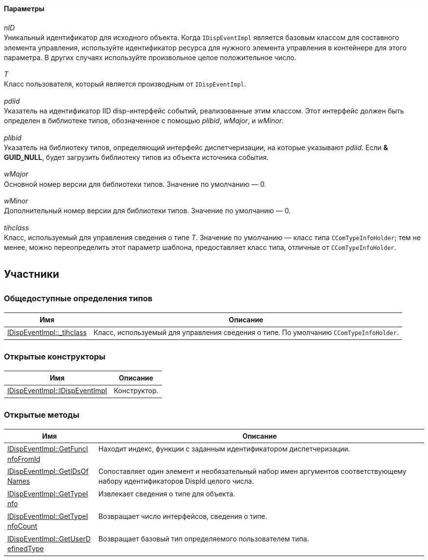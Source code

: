 #### <a name="parameters"></a>Параметры

*nID*<br/>
Уникальный идентификатор для исходного объекта. Когда `IDispEventImpl` является базовым классом для составного элемента управления, используйте идентификатор ресурса для нужного элемента управления в контейнере для этого параметра. В других случаях используйте произвольное целое положительное число.

*T*<br/>
Класс пользователя, который является производным от `IDispEventImpl`.

*pdiid*<br/>
Указатель на идентификатор IID disp-интерфейс событий, реализованные этим классом. Этот интерфейс должен быть определен в библиотеке типов, обозначенное с помощью *plibid*, *wMajor*, и *wMinor*.

*plibid*<br/>
Указатель на библиотеку типов, определяющий интерфейс диспетчеризации, на которые указывают *pdiid*. Если **& GUID_NULL**, будет загрузить библиотеку типов из объекта источника события.

*wMajor*<br/>
Основной номер версии для библиотеки типов. Значение по умолчанию — 0.

*wMinor*<br/>
Дополнительный номер версии для библиотеки типов. Значение по умолчанию — 0.

*tihclass*<br/>
Класс, используемый для управления сведения о типе *T*. Значение по умолчанию — класс типа `CComTypeInfoHolder`; тем не менее, можно переопределить этот параметр шаблона, предоставляет класс типа, отличные от `CComTypeInfoHolder`.

## <a name="members"></a>Участники

### <a name="public-typedefs"></a>Общедоступные определения типов

|Имя|Описание|
|----------|-----------------|
|[IDispEventImpl::_tihclass](../../atl/reference/idispeventimpl-class.md)|Класс, используемый для управления сведения о типе. По умолчанию `CComTypeInfoHolder`.|

### <a name="public-constructors"></a>Открытые конструкторы

|Имя|Описание|
|----------|-----------------|
|[IDispEventImpl::IDispEventImpl](#idispeventimpl)|Конструктор.|

### <a name="public-methods"></a>Открытые методы

|Имя|Описание|
|----------|-----------------|
|[IDispEventImpl::GetFuncInfoFromId](#getfuncinfofromid)|Находит индекс, функции с заданным идентификатором диспетчеризации.|
|[IDispEventImpl::GetIDsOfNames](#getidsofnames)|Сопоставляет один элемент и необязательный набор имен аргументов соответствующему набору идентификаторов DispId целого числа.|
|[IDispEventImpl::GetTypeInfo](#gettypeinfo)|Извлекает сведения о типе для объекта.|
|[IDispEventImpl::GetTypeInfoCount](#gettypeinfocount)|Возвращает число интерфейсов, сведения о типе.|
|[IDispEventImpl::GetUserDefinedType](#getuserdefinedtype)|Возвращает базовый тип определяемого пользователем типа.|

